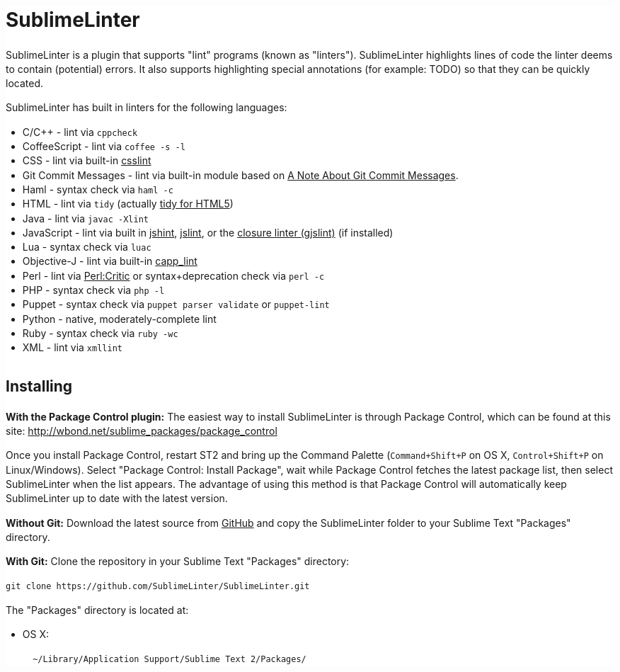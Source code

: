 SublimeLinter
=============

SublimeLinter is a plugin that supports "lint" programs (known as "linters"). SublimeLinter highlights
lines of code the linter deems to contain (potential) errors. It also
supports highlighting special annotations (for example: TODO) so that they
can be quickly located.

SublimeLinter has built in linters for the following languages:

* C/C++ - lint via `cppcheck`
* CoffeeScript - lint via `coffee -s -l`
* CSS - lint via built-in [csslint](http://csslint.net)
* Git Commit Messages - lint via built-in module based on [A Note About Git Commit Messages](http://tbaggery.com/2008/04/19/a-note-about-git-commit-messages.html).
* Haml - syntax check via `haml -c`
* HTML - lint via `tidy` (actually [tidy for HTML5](http://w3c.github.com/tidy-html5/))
* Java - lint via `javac -Xlint`
* JavaScript - lint via built in [jshint](http://jshint.org), [jslint](http://jslint.com), or the [closure linter (gjslint)](https://developers.google.com/closure/utilities/docs/linter_howto) (if installed)
* Lua - syntax check via `luac`
* Objective-J - lint via built-in [capp_lint](https://github.com/aparajita/capp_lint)
* Perl - lint via [Perl:Critic](http://perlcritic.com/) or syntax+deprecation check via `perl -c`
* PHP - syntax check via `php -l`
* Puppet - syntax check via `puppet parser validate` or `puppet-lint`
* Python - native, moderately-complete lint
* Ruby - syntax check via `ruby -wc`
* XML - lint via `xmllint`


Installing
----------
**With the Package Control plugin:** The easiest way to install SublimeLinter is through Package Control, which can be found at this site: http://wbond.net/sublime_packages/package_control

Once you install Package Control, restart ST2 and bring up the Command Palette (`Command+Shift+P` on OS X, `Control+Shift+P` on Linux/Windows). Select "Package Control: Install Package", wait while Package Control fetches the latest package list, then select SublimeLinter when the list appears. The advantage of using this method is that Package Control will automatically keep SublimeLinter up to date with the latest version.

**Without Git:** Download the latest source from [GitHub](https://github.com/SublimeLinter/SublimeLinter) and copy the SublimeLinter folder to your Sublime Text "Packages" directory.

**With Git:** Clone the repository in your Sublime Text "Packages" directory:

    git clone https://github.com/SublimeLinter/SublimeLinter.git


The "Packages" directory is located at:

* OS X:

        ~/Library/Application Support/Sublime Text 2/Packages/
